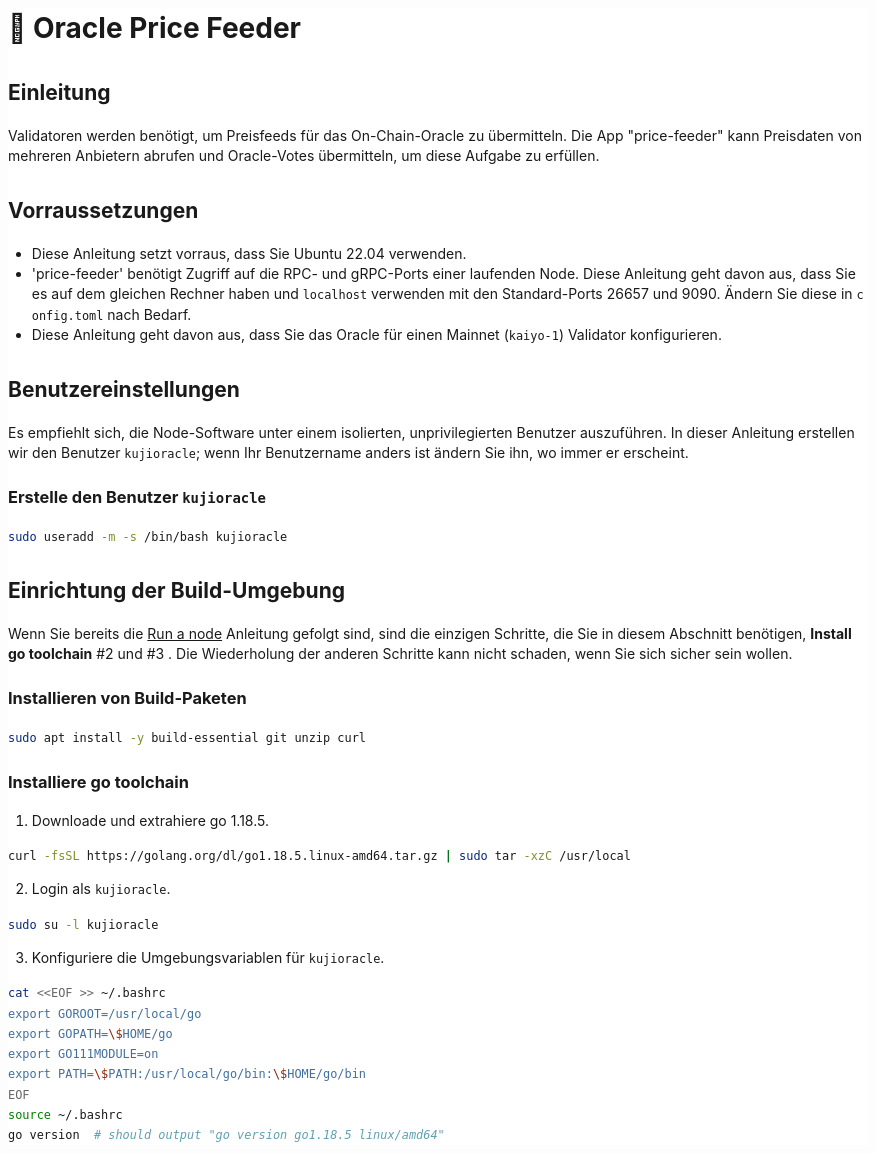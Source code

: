 # 🥙 Oracle Price Feeder

## Einleitung

Validatoren werden benötigt, um Preisfeeds für das On-Chain-Oracle zu übermitteln.
Die App "price-feeder" kann Preisdaten von mehreren Anbietern abrufen und
Oracle-Votes übermitteln, um diese Aufgabe zu erfüllen.


## Vorraussetzungen

- Diese Anleitung setzt vorraus, dass Sie Ubuntu 22.04 verwenden.
- 'price-feeder' benötigt Zugriff auf die RPC- und gRPC-Ports einer laufenden Node.
  Diese Anleitung geht davon aus, dass Sie es auf dem gleichen Rechner haben und `localhost` verwenden
  mit den Standard-Ports 26657 und 9090. Ändern Sie diese in `config.toml` nach Bedarf.
- Diese Anleitung geht davon aus, dass Sie das Oracle für einen Mainnet (`kaiyo-1`) Validator konfigurieren.


## Benutzereinstellungen

Es empfiehlt sich, die Node-Software unter einem isolierten, unprivilegierten Benutzer auszuführen.
In dieser Anleitung erstellen wir den Benutzer `kujioracle`; wenn Ihr Benutzername anders ist 
ändern Sie ihn, wo immer er erscheint.

### Erstelle den Benutzer `kujioracle` 
```bash
sudo useradd -m -s /bin/bash kujioracle
```


## Einrichtung der Build-Umgebung

Wenn Sie bereits die [Run a node](/validators/run-a-node/run-a-node.md) Anleitung gefolgt sind, sind die einzigen Schritte, die Sie in diesem Abschnitt benötigen, **Install go toolchain** #2 und #3 . 
Die Wiederholung der anderen Schritte kann nicht schaden, wenn Sie sich sicher sein wollen.

### Installieren von Build-Paketen
```bash
sudo apt install -y build-essential git unzip curl
```

### Installiere go toolchain
1. Downloade und extrahiere go 1.18.5.
```bash
curl -fsSL https://golang.org/dl/go1.18.5.linux-amd64.tar.gz | sudo tar -xzC /usr/local
```
2. Login als `kujioracle`.
```bash
sudo su -l kujioracle
```
3. Konfiguriere die Umgebungsvariablen für `kujioracle`.
```bash
cat <<EOF >> ~/.bashrc
export GOROOT=/usr/local/go
export GOPATH=\$HOME/go
export GO111MODULE=on
export PATH=\$PATH:/usr/local/go/bin:\$HOME/go/bin
EOF
source ~/.bashrc
go version  # should output "go version go1.18.5 linux/amd64"
```
